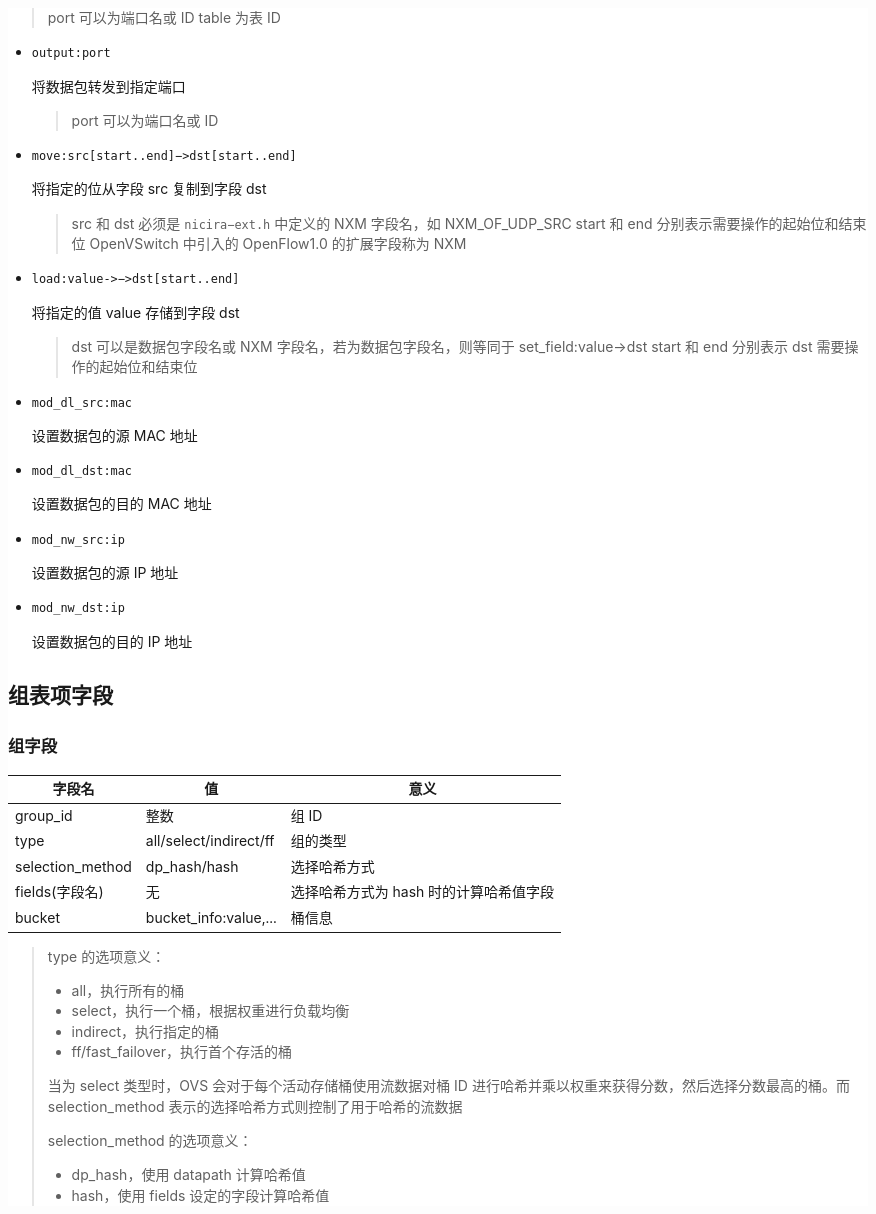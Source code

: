   > port 可以为端口名或 ID
  > table 为表 ID

- `output:port`
  
  将数据包转发到指定端口
  > port 可以为端口名或 ID

- `move:src[start..end]−>dst[start..end]`
  
  将指定的位从字段 src 复制到字段 dst
  > src 和 dst 必须是 `nicira−ext.h` 中定义的 NXM 字段名，如 NXM_OF_UDP_SRC
  start 和 end 分别表示需要操作的起始位和结束位
  OpenVSwitch 中引入的 OpenFlow1.0 的扩展字段称为 NXM

- `load:value->−>dst[start..end]`
 
  将指定的值 value 存储到字段 dst
  > dst 可以是数据包字段名或 NXM 字段名，若为数据包字段名，则等同于 set_field:value->dst
  > start 和 end 分别表示 dst 需要操作的起始位和结束位
  
- `mod_dl_src:mac`

  设置数据包的源 MAC 地址
  
- `mod_dl_dst:mac`

  设置数据包的目的 MAC 地址
  
- `mod_nw_src:ip`

  设置数据包的源 IP 地址

- `mod_nw_dst:ip`

  设置数据包的目的 IP 地址
  
## 组表项字段
### 组字段
| 字段名 | 值 | 意义 |
| --- | --- | --- |
| group_id | 整数 | 组 ID |
| type | all/select/indirect/ff | 组的类型 |
| selection_method | dp_hash/hash | 选择哈希方式 |
| fields(字段名) | 无 | 选择哈希方式为 hash 时的计算哈希值字段 |
| bucket | bucket_info:value,... | 桶信息 |

> type 的选项意义：
> - all，执行所有的桶
> - select，执行一个桶，根据权重进行负载均衡
> - indirect，执行指定的桶
> - ff/fast_failover，执行首个存活的桶
>
> 当为 select 类型时，OVS 会对于每个活动存储桶使用流数据对桶 ID 进行哈希并乘以权重来获得分数，然后选择分数最高的桶。而 selection_method 表示的选择哈希方式则控制了用于哈希的流数据
> 
> selection_method 的选项意义：
> - dp_hash，使用 datapath 计算哈希值
> - hash，使用 fields 设定的字段计算哈希值
  
